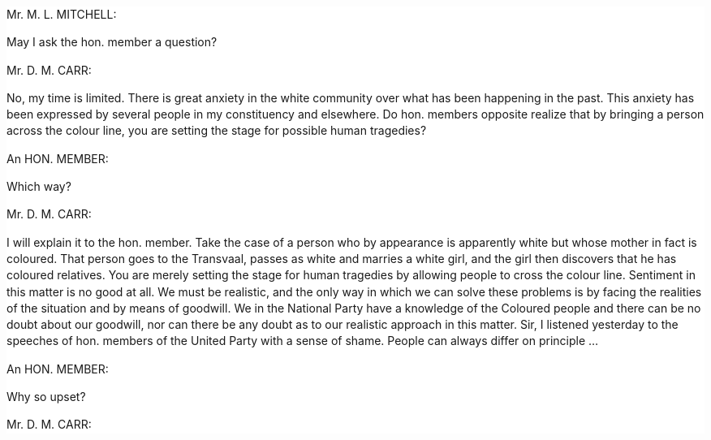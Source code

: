 </speech>

<speech by="#mitchell">

<from>Mr. <person refersTo="hansard_za">M. L. MITCHELL</person>:</from>

<p>May I ask the hon. member a question&#x003F;</p>

</speech>

<speech by="#carr">

<from>Mr. <person refersTo="hansard_za">D. M. CARR</person>:</from>

<p>No, my time is limited. There is great anxiety in the white community over what has been happening in the past. This anxiety has been expressed by several people in my constituency and elsewhere. Do hon. members opposite realize that by bringing a person across the colour line, you are setting the stage for possible human tragedies&#x003F;</p>

</speech>

<speech by="#member">

<from>An <person refersTo="hansard_za">HON. MEMBER</person>:</from>

<p>Which way&#x003F;</p>

</speech>

<speech by="#carr">

<from>Mr. <person refersTo="hansard_za">D. M. CARR</person>:</from>

<p>I will explain it to the hon. member. Take the case of a person who by appearance is apparently white but whose mother in fact is coloured. That person goes to the Transvaal, passes as white and marries a white girl, and the girl then discovers that he has coloured relatives. You are merely setting the stage for human tragedies by allowing people to cross the colour line. Sentiment in this matter is no good at all. We must be realistic, and the only way in which we can solve these problems is by facing the realities of the situation and by means of goodwill. We in the National Party have a knowledge of the Coloured people and there can be no doubt about our goodwill, nor can there be any doubt as to our realistic approach in this matter. Sir, I listened yesterday to the speeches of hon. members of the United Party with a sense of shame. People can always differ on principle &#x2026;</p>

</speech>

<speech by="#member">

<from>An <person refersTo="hansard_za">HON. MEMBER</person>:</from>

<p>Why so upset&#x003F;</p>

</speech>

<speech by="#carr">

<from>Mr. <person refersTo="hansard_za">D. M. CARR</person>:</from>

